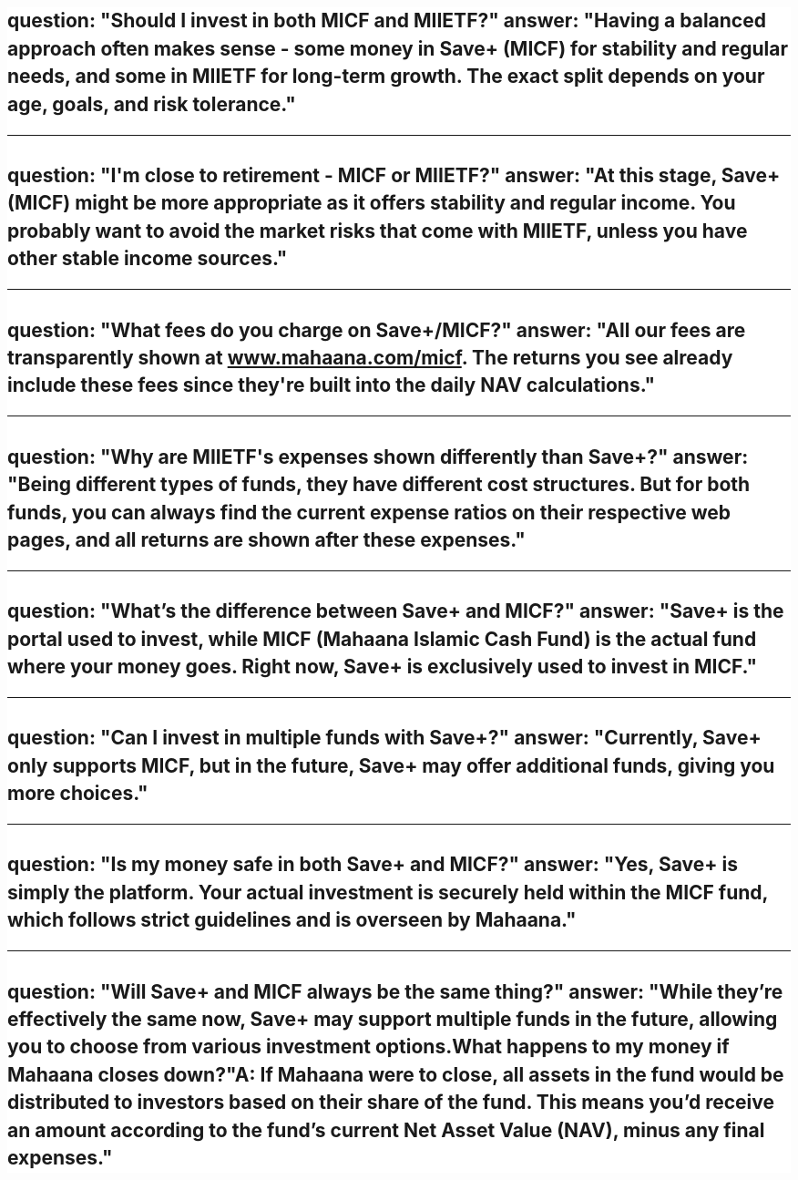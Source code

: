 question: "Should I invest in both MICF and MIIETF?"
answer: "Having a balanced approach often makes sense - some money in Save+ (MICF) for stability and regular needs, and some in MIIETF for long-term growth. The exact split depends on your age, goals, and risk tolerance."
---

---
question: "I'm close to retirement - MICF or MIIETF?"
answer: "At this stage, Save+ (MICF) might be more appropriate as it offers stability and regular income. You probably want to avoid the market risks that come with MIIETF, unless you have other stable income sources."
---

---
question: "What fees do you charge on Save+/MICF?"
answer: "All our fees are transparently shown at www.mahaana.com/micf. The returns you see already include these fees since they're built into the daily NAV calculations."
---

---
question: "Why are MIIETF's expenses shown differently than Save+?"
answer: "Being different types of funds, they have different cost structures. But for both funds, you can always find the current expense ratios on their respective web pages, and all returns are shown after these expenses."
---

---
question: "What’s the difference between Save+ and MICF?"
answer: "Save+ is the portal used to invest, while MICF (Mahaana Islamic Cash Fund) is the actual fund where your money goes. Right now, Save+ is exclusively used to invest in MICF."
---

---
question: "Can I invest in multiple funds with Save+?"
answer: "Currently, Save+ only supports MICF, but in the future, Save+ may offer additional funds, giving you more choices."
---

---
question: "Is my money safe in both Save+ and MICF?"
answer: "Yes, Save+ is simply the platform. Your actual investment is securely held within the MICF fund, which follows strict guidelines and is overseen by Mahaana."
---

---
question: "Will Save+ and MICF always be the same thing?"
answer: "While they’re effectively the same now, Save+ may support multiple funds in the future, allowing you to choose from various investment options.What happens to my money if Mahaana closes down?"A: If Mahaana were to close, all assets in the fund would be distributed to investors based on their share of the fund. This means you’d receive an amount according to the fund’s current Net Asset Value (NAV), minus any final expenses."
---